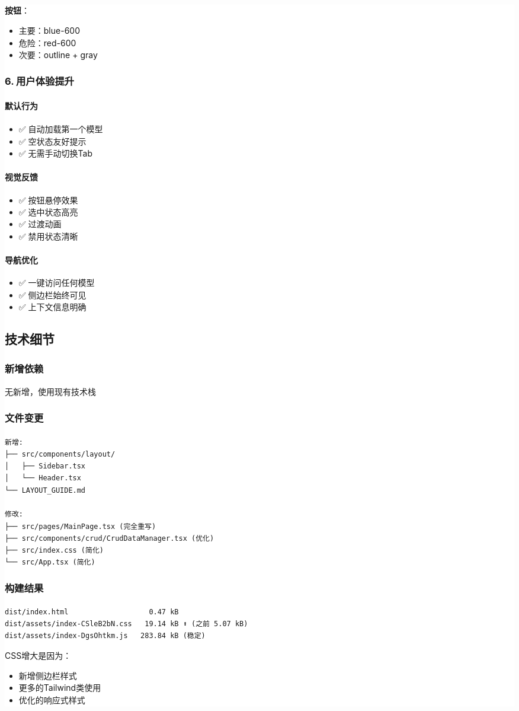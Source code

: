 **按钮**：
- 主要：blue-600
- 危险：red-600
- 次要：outline + gray

### 6. 用户体验提升

#### 默认行为
- ✅ 自动加载第一个模型
- ✅ 空状态友好提示
- ✅ 无需手动切换Tab

#### 视觉反馈
- ✅ 按钮悬停效果
- ✅ 选中状态高亮
- ✅ 过渡动画
- ✅ 禁用状态清晰

#### 导航优化
- ✅ 一键访问任何模型
- ✅ 侧边栏始终可见
- ✅ 上下文信息明确

## 技术细节

### 新增依赖
无新增，使用现有技术栈

### 文件变更
```
新增:
├── src/components/layout/
│   ├── Sidebar.tsx
│   └── Header.tsx
└── LAYOUT_GUIDE.md

修改:
├── src/pages/MainPage.tsx (完全重写)
├── src/components/crud/CrudDataManager.tsx (优化)
├── src/index.css (简化)
└── src/App.tsx (简化)
```

### 构建结果
```
dist/index.html                   0.47 kB
dist/assets/index-CSleB2bN.css   19.14 kB ⬆️ (之前 5.07 kB)
dist/assets/index-DgsOhtkm.js   283.84 kB (稳定)
```

CSS增大是因为：
- 新增侧边栏样式
- 更多的Tailwind类使用
- 优化的响应式样式
